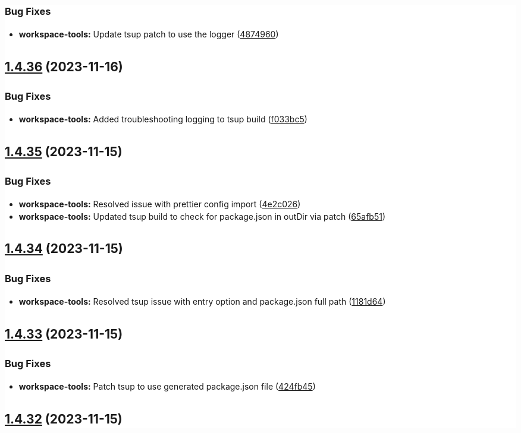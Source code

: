 
### Bug Fixes

* **workspace-tools:** Update tsup patch to use the logger ([4874960](https://github.com/storm-software/storm-ops/commit/4874960eff7c9335d51c375ea858bca992c9e5f8))

## [1.4.36](https://github.com/storm-software/storm-ops/compare/@storm-software/storm-ops-v1.4.35...@storm-software/storm-ops-v1.4.36) (2023-11-16)


### Bug Fixes

* **workspace-tools:** Added troubleshooting logging to tsup build ([f033bc5](https://github.com/storm-software/storm-ops/commit/f033bc548ef94aee6310fb6d5105fc750074264b))

## [1.4.35](https://github.com/storm-software/storm-ops/compare/@storm-software/storm-ops-v1.4.34...@storm-software/storm-ops-v1.4.35) (2023-11-15)


### Bug Fixes

* **workspace-tools:** Resolved issue with prettier config import ([4e2c026](https://github.com/storm-software/storm-ops/commit/4e2c026ca16072a60cbf34ece52e836ed6c0c183))
* **workspace-tools:** Updated tsup build to check for package.json in outDir via patch ([65afb51](https://github.com/storm-software/storm-ops/commit/65afb51dbcd4e68ebf44f643a9f683e66564b18c))

## [1.4.34](https://github.com/storm-software/storm-ops/compare/@storm-software/storm-ops-v1.4.33...@storm-software/storm-ops-v1.4.34) (2023-11-15)


### Bug Fixes

* **workspace-tools:** Resolved tsup issue with entry option and package.json full path ([1181d64](https://github.com/storm-software/storm-ops/commit/1181d644c5c1ced40c7dbb563df252b2630ca7ca))

## [1.4.33](https://github.com/storm-software/storm-ops/compare/@storm-software/storm-ops-v1.4.32...@storm-software/storm-ops-v1.4.33) (2023-11-15)


### Bug Fixes

* **workspace-tools:** Patch tsup to use generated package.json file ([424fb45](https://github.com/storm-software/storm-ops/commit/424fb454abea5399b7333777210286d654610f2d))

## [1.4.32](https://github.com/storm-software/storm-ops/compare/@storm-software/storm-ops-v1.4.31...@storm-software/storm-ops-v1.4.32) (2023-11-15)

